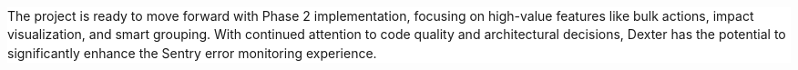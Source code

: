 The project is ready to move forward with Phase 2 implementation, focusing on high-value features like bulk actions, impact visualization, and smart grouping. With continued attention to code quality and architectural decisions, Dexter has the potential to significantly enhance the Sentry error monitoring experience.

